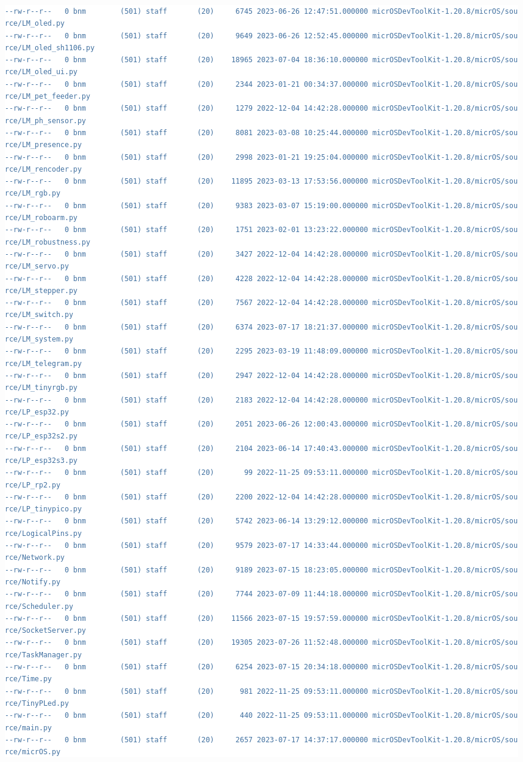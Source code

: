 ```diff
--rw-r--r--   0 bnm        (501) staff       (20)     6745 2023-06-26 12:47:51.000000 micrOSDevToolKit-1.20.8/micrOS/source/LM_oled.py
--rw-r--r--   0 bnm        (501) staff       (20)     9649 2023-06-26 12:52:45.000000 micrOSDevToolKit-1.20.8/micrOS/source/LM_oled_sh1106.py
--rw-r--r--   0 bnm        (501) staff       (20)    18965 2023-07-04 18:36:10.000000 micrOSDevToolKit-1.20.8/micrOS/source/LM_oled_ui.py
--rw-r--r--   0 bnm        (501) staff       (20)     2344 2023-01-21 00:34:37.000000 micrOSDevToolKit-1.20.8/micrOS/source/LM_pet_feeder.py
--rw-r--r--   0 bnm        (501) staff       (20)     1279 2022-12-04 14:42:28.000000 micrOSDevToolKit-1.20.8/micrOS/source/LM_ph_sensor.py
--rw-r--r--   0 bnm        (501) staff       (20)     8081 2023-03-08 10:25:44.000000 micrOSDevToolKit-1.20.8/micrOS/source/LM_presence.py
--rw-r--r--   0 bnm        (501) staff       (20)     2998 2023-01-21 19:25:04.000000 micrOSDevToolKit-1.20.8/micrOS/source/LM_rencoder.py
--rw-r--r--   0 bnm        (501) staff       (20)    11895 2023-03-13 17:53:56.000000 micrOSDevToolKit-1.20.8/micrOS/source/LM_rgb.py
--rw-r--r--   0 bnm        (501) staff       (20)     9383 2023-03-07 15:19:00.000000 micrOSDevToolKit-1.20.8/micrOS/source/LM_roboarm.py
--rw-r--r--   0 bnm        (501) staff       (20)     1751 2023-02-01 13:23:22.000000 micrOSDevToolKit-1.20.8/micrOS/source/LM_robustness.py
--rw-r--r--   0 bnm        (501) staff       (20)     3427 2022-12-04 14:42:28.000000 micrOSDevToolKit-1.20.8/micrOS/source/LM_servo.py
--rw-r--r--   0 bnm        (501) staff       (20)     4228 2022-12-04 14:42:28.000000 micrOSDevToolKit-1.20.8/micrOS/source/LM_stepper.py
--rw-r--r--   0 bnm        (501) staff       (20)     7567 2022-12-04 14:42:28.000000 micrOSDevToolKit-1.20.8/micrOS/source/LM_switch.py
--rw-r--r--   0 bnm        (501) staff       (20)     6374 2023-07-17 18:21:37.000000 micrOSDevToolKit-1.20.8/micrOS/source/LM_system.py
--rw-r--r--   0 bnm        (501) staff       (20)     2295 2023-03-19 11:48:09.000000 micrOSDevToolKit-1.20.8/micrOS/source/LM_telegram.py
--rw-r--r--   0 bnm        (501) staff       (20)     2947 2022-12-04 14:42:28.000000 micrOSDevToolKit-1.20.8/micrOS/source/LM_tinyrgb.py
--rw-r--r--   0 bnm        (501) staff       (20)     2183 2022-12-04 14:42:28.000000 micrOSDevToolKit-1.20.8/micrOS/source/LP_esp32.py
--rw-r--r--   0 bnm        (501) staff       (20)     2051 2023-06-26 12:00:43.000000 micrOSDevToolKit-1.20.8/micrOS/source/LP_esp32s2.py
--rw-r--r--   0 bnm        (501) staff       (20)     2104 2023-06-14 17:40:43.000000 micrOSDevToolKit-1.20.8/micrOS/source/LP_esp32s3.py
--rw-r--r--   0 bnm        (501) staff       (20)       99 2022-11-25 09:53:11.000000 micrOSDevToolKit-1.20.8/micrOS/source/LP_rp2.py
--rw-r--r--   0 bnm        (501) staff       (20)     2200 2022-12-04 14:42:28.000000 micrOSDevToolKit-1.20.8/micrOS/source/LP_tinypico.py
--rw-r--r--   0 bnm        (501) staff       (20)     5742 2023-06-14 13:29:12.000000 micrOSDevToolKit-1.20.8/micrOS/source/LogicalPins.py
--rw-r--r--   0 bnm        (501) staff       (20)     9579 2023-07-17 14:33:44.000000 micrOSDevToolKit-1.20.8/micrOS/source/Network.py
--rw-r--r--   0 bnm        (501) staff       (20)     9189 2023-07-15 18:23:05.000000 micrOSDevToolKit-1.20.8/micrOS/source/Notify.py
--rw-r--r--   0 bnm        (501) staff       (20)     7744 2023-07-09 11:44:18.000000 micrOSDevToolKit-1.20.8/micrOS/source/Scheduler.py
--rw-r--r--   0 bnm        (501) staff       (20)    11566 2023-07-15 19:57:59.000000 micrOSDevToolKit-1.20.8/micrOS/source/SocketServer.py
--rw-r--r--   0 bnm        (501) staff       (20)    19305 2023-07-26 11:52:48.000000 micrOSDevToolKit-1.20.8/micrOS/source/TaskManager.py
--rw-r--r--   0 bnm        (501) staff       (20)     6254 2023-07-15 20:34:18.000000 micrOSDevToolKit-1.20.8/micrOS/source/Time.py
--rw-r--r--   0 bnm        (501) staff       (20)      981 2022-11-25 09:53:11.000000 micrOSDevToolKit-1.20.8/micrOS/source/TinyPLed.py
--rw-r--r--   0 bnm        (501) staff       (20)      440 2022-11-25 09:53:11.000000 micrOSDevToolKit-1.20.8/micrOS/source/main.py
--rw-r--r--   0 bnm        (501) staff       (20)     2657 2023-07-17 14:37:17.000000 micrOSDevToolKit-1.20.8/micrOS/source/micrOS.py
```